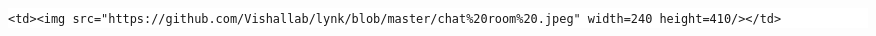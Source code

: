     <td><img src="https://github.com/Vishallab/lynk/blob/master/chat%20room%20.jpeg" width=240 height=410/></td>
  </tr>
 </table>
